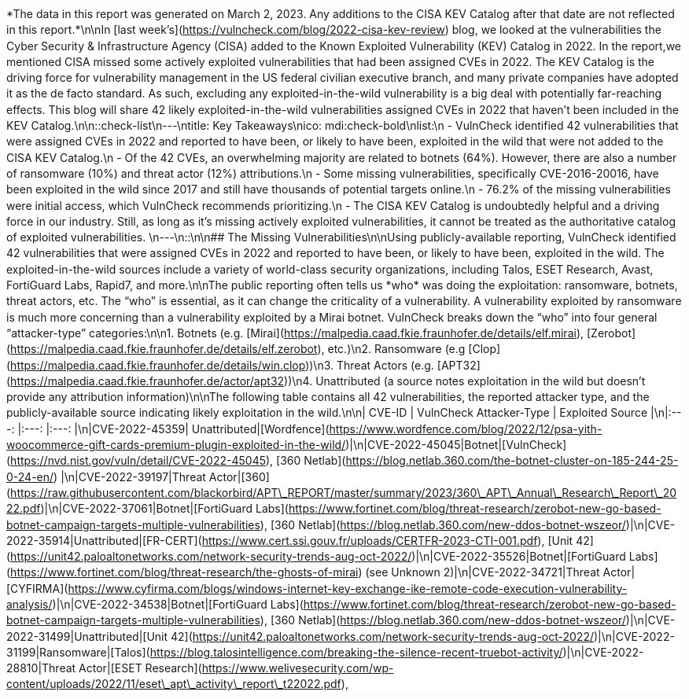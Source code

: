 \*The data in this report was generated on March 2, 2023. Any additions to the CISA KEV Catalog after that date are not reflected in this report.\*\\n\\nIn \[last week’s\](https://vulncheck.com/blog/2022-cisa-kev-review) blog, we looked at the vulnerabilities the Cyber Security & Infrastructure Agency (CISA) added to the Known Exploited Vulnerability (KEV) Catalog in 2022. In the report,we mentioned CISA missed some actively exploited vulnerabilities that had been assigned CVEs in 2022. The KEV Catalog is the driving force for vulnerability management in the US federal civilian executive branch, and many private companies have adopted it as the de facto standard. As such, excluding any exploited-in-the-wild vulnerability is a big deal with potentially far-reaching effects. This blog will share 42 likely exploited-in-the-wild vulnerabilities assigned CVEs in 2022 that haven’t been included in the KEV Catalog.\\n\\n::check-list\\n---\\ntitle: Key Takeaways\\nico: mdi:check-bold\\nlist:\\n - VulnCheck identified 42 vulnerabilities that were assigned CVEs in 2022 and reported to have been, or likely to have been, exploited in the wild that were not added to the CISA KEV Catalog.\\n - Of the 42 CVEs, an overwhelming majority are related to botnets (64%). However, there are also a number of ransomware (10%) and threat actor (12%) attributions.\\n - Some missing vulnerabilities, specifically CVE-2016-20016, have been exploited in the wild since 2017 and still have thousands of potential targets online.\\n - 76.2% of the missing vulnerabilities were initial access, which VulnCheck recommends prioritizing.\\n - The CISA KEV Catalog is undoubtedly helpful and a driving force in our industry. Still, as long as it’s missing actively exploited vulnerabilities, it cannot be treated as the authoritative catalog of exploited vulnerabilities. \\n---\\n::\\n\\n## The Missing Vulnerabilities\\n\\nUsing publicly-available reporting, VulnCheck identified 42 vulnerabilities that were assigned CVEs in 2022 and reported to have been, or likely to have been, exploited in the wild. The exploited-in-the-wild sources include a variety of world-class security organizations, including Talos, ESET Research, Avast, FortiGuard Labs, Rapid7, and more.\\n\\nThe public reporting often tells us \*who\* was doing the exploitation: ransomware, botnets, threat actors, etc. The “who” is essential, as it can change the criticality of a vulnerability. A vulnerability exploited by ransomware is much more concerning than a vulnerability exploited by a Mirai botnet. VulnCheck breaks down the “who” into four general “attacker-type” categories:\\n\\n1. Botnets (e.g. \[Mirai\](https://malpedia.caad.fkie.fraunhofer.de/details/elf.mirai), \[Zerobot\](https://malpedia.caad.fkie.fraunhofer.de/details/elf.zerobot), etc.)\\n2. Ransomware (e.g \[Clop\](https://malpedia.caad.fkie.fraunhofer.de/details/win.clop))\\n3. Threat Actors (e.g. \[APT32\](https://malpedia.caad.fkie.fraunhofer.de/actor/apt32))\\n4. Unattributed (a source notes exploitation in the wild but doesn’t provide any attribution information)\\n\\nThe following table contains all 42 vulnerabilities, the reported attacker type, and the publicly-available source indicating likely exploitation in the wild.\\n\\n| CVE-ID | VulnCheck Attacker-Type | Exploited Source |\\n|:---: |:---: |:---: |\\n|CVE-2022-45359| Unattributed|\[Wordfence\](https://www.wordfence.com/blog/2022/12/psa-yith-woocommerce-gift-cards-premium-plugin-exploited-in-the-wild/)|\\n|CVE-2022-45045|Botnet|\[VulnCheck\](https://nvd.nist.gov/vuln/detail/CVE-2022-45045), \[360 Netlab\](https://blog.netlab.360.com/the-botnet-cluster-on-185-244-25-0-24-en/) |\\n|CVE-2022-39197|Threat Actor|\[360\](https://raw.githubusercontent.com/blackorbird/APT\_REPORT/master/summary/2023/360\_APT\_Annual\_Research\_Report\_2022.pdf)|\\n|CVE-2022-37061|Botnet|\[FortiGuard Labs\](https://www.fortinet.com/blog/threat-research/zerobot-new-go-based-botnet-campaign-targets-multiple-vulnerabilities), \[360 Netlab\](https://blog.netlab.360.com/new-ddos-botnet-wszeor/)|\\n|CVE-2022-35914|Unattributed|\[FR-CERT\](https://www.cert.ssi.gouv.fr/uploads/CERTFR-2023-CTI-001.pdf), \[Unit 42\](https://unit42.paloaltonetworks.com/network-security-trends-aug-oct-2022/)|\\n|CVE-2022-35526|Botnet|\[FortiGuard Labs\](https://www.fortinet.com/blog/threat-research/the-ghosts-of-mirai) (see Unknown 2)|\\n|CVE-2022-34721|Threat Actor|\[CYFIRMA\](https://www.cyfirma.com/blogs/windows-internet-key-exchange-ike-remote-code-execution-vulnerability-analysis/)|\\n|CVE-2022-34538|Botnet|\[FortiGuard Labs\](https://www.fortinet.com/blog/threat-research/zerobot-new-go-based-botnet-campaign-targets-multiple-vulnerabilities), \[360 Netlab\](https://blog.netlab.360.com/new-ddos-botnet-wszeor/)|\\n|CVE-2022-31499|Unattributed|\[Unit 42\](https://unit42.paloaltonetworks.com/network-security-trends-aug-oct-2022/)|\\n|CVE-2022-31199|Ransomware|\[Talos\](https://blog.talosintelligence.com/breaking-the-silence-recent-truebot-activity/)|\\n|CVE-2022-28810|Threat Actor|\[ESET Research\](https://www.welivesecurity.com/wp-content/uploads/2022/11/eset\_apt\_activity\_report\_t22022.pdf),